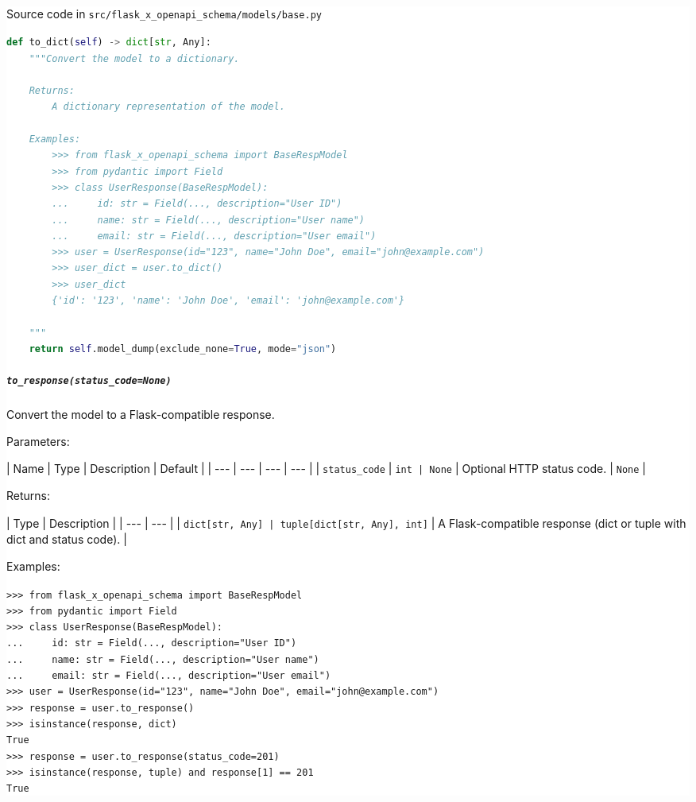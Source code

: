 Source code in `src/flask_x_openapi_schema/models/base.py`

```python
def to_dict(self) -> dict[str, Any]:
    """Convert the model to a dictionary.

    Returns:
        A dictionary representation of the model.

    Examples:
        >>> from flask_x_openapi_schema import BaseRespModel
        >>> from pydantic import Field
        >>> class UserResponse(BaseRespModel):
        ...     id: str = Field(..., description="User ID")
        ...     name: str = Field(..., description="User name")
        ...     email: str = Field(..., description="User email")
        >>> user = UserResponse(id="123", name="John Doe", email="john@example.com")
        >>> user_dict = user.to_dict()
        >>> user_dict
        {'id': '123', 'name': 'John Doe', 'email': 'john@example.com'}

    """
    return self.model_dump(exclude_none=True, mode="json")

```

##### `to_response(status_code=None)`

Convert the model to a Flask-compatible response.

Parameters:

| Name | Type | Description | Default | | --- | --- | --- | --- | | `status_code` | `int | None` | Optional HTTP status code. | `None` |

Returns:

| Type | Description | | --- | --- | | `dict[str, Any] | tuple[dict[str, Any], int]` | A Flask-compatible response (dict or tuple with dict and status code). |

Examples:

```pycon
>>> from flask_x_openapi_schema import BaseRespModel
>>> from pydantic import Field
>>> class UserResponse(BaseRespModel):
...     id: str = Field(..., description="User ID")
...     name: str = Field(..., description="User name")
...     email: str = Field(..., description="User email")
>>> user = UserResponse(id="123", name="John Doe", email="john@example.com")
>>> response = user.to_response()
>>> isinstance(response, dict)
True
>>> response = user.to_response(status_code=201)
>>> isinstance(response, tuple) and response[1] == 201
True

```
